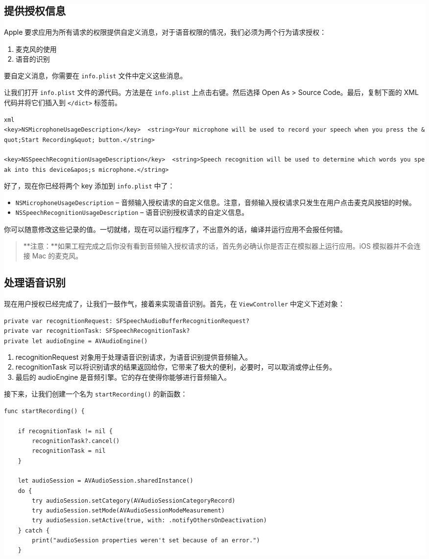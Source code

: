 ## 提供授权信息

Apple 要求应用为所有请求的权限提供自定义消息，对于语音权限的情况，我们必须为两个行为请求授权：

1. 麦克风的使用 
2. 语音的识别

要自定义消息，你需要在 `info.plist` 文件中定义这些消息。

让我们打开 `info.plist` 文件的源代码。方法是在 `info.plist` 上点击右键。然后选择 Open As > Source Code。最后，复制下面的 XML 代码并将它们插入到 `</dict>` 标签前。

    xml
    <key>NSMicrophoneUsageDescription</key>  <string>Your microphone will be used to record your speech when you press the &quot;Start Recording&quot; button.</string>
     
    <key>NSSpeechRecognitionUsageDescription</key>  <string>Speech recognition will be used to determine which words you speak into this device&apos;s microphone.</string>

好了，现在你已经将两个 key 添加到 `info.plist` 中了：

- `NSMicrophoneUsageDescription` – 音频输入授权请求的自定义信息。注意，音频输入授权请求只发生在用户点击麦克风按钮的时候。
- `NSSpeechRecognitionUsageDescription` – 语音识别授权请求的自定义信息。

你可以随意修改这些记录的值。一切就绪，现在可以运行程序了，不出意外的话，编译并运行应用不会报任何错。

[](https://www.appcoda.com/wp-content/uploads/2016/08/speech-kit-2.png)

> **注意：**如果工程完成之后你没有看到音频输入授权请求的话，首先务必确认你是否正在模拟器上运行应用。iOS 模拟器并不会连接 Mac 的麦克风。

## 处理语音识别

现在用户授权已经完成了，让我们一鼓作气，接着来实现语音识别。首先，在 `ViewController` 中定义下述对象：

    
    private var recognitionRequest: SFSpeechAudioBufferRecognitionRequest?
    private var recognitionTask: SFSpeechRecognitionTask?
    private let audioEngine = AVAudioEngine()

1. recognitionRequest 对象用于处理语音识别请求，为语音识别提供音频输入。
2. recognitionTask 可以将识别请求的结果返回给你，它带来了极大的便利，必要时，可以取消或停止任务。
3. 最后的 audioEngine 是音频引擎。它的存在使得你能够进行音频输入。

接下来，让我们创建一个名为 `startRecording()` 的新函数：

    
    func startRecording() {
        
        if recognitionTask != nil {
            recognitionTask?.cancel()
            recognitionTask = nil
        }
        
        let audioSession = AVAudioSession.sharedInstance()
        do {
            try audioSession.setCategory(AVAudioSessionCategoryRecord)
            try audioSession.setMode(AVAudioSessionModeMeasurement)
            try audioSession.setActive(true, with: .notifyOthersOnDeactivation)
        } catch {
            print("audioSession properties weren't set because of an error.")
        }
        
